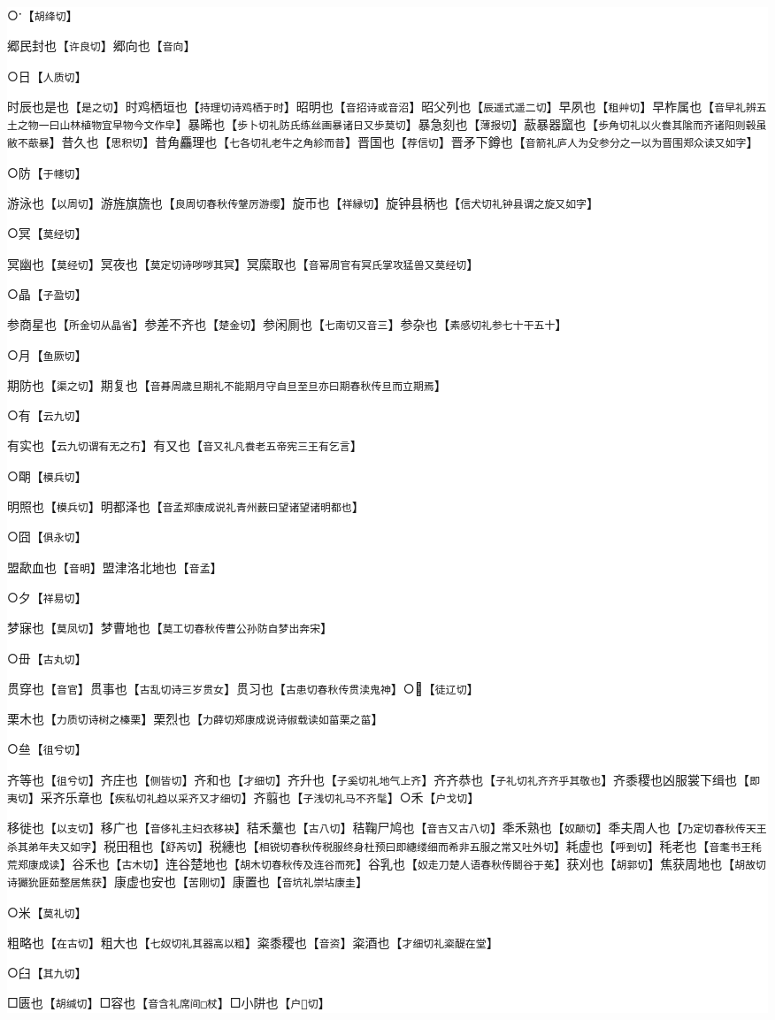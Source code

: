 ○【`胡绛切`】  

郷民封也【`许良切`】郷向也【`音向`】  

○日【`人质切`】  

时辰也是也【`是之切`】时鸡栖垣也【`持理切诗鸡栖于时`】昭明也【`音招诗或音沼`】昭父列也【`辰遥式遥二切`】早夙也【`租艸切`】早柞属也【`音早礼辨五土之物一曰山林植物宜早物今文作皁`】暴晞也【`歩卜切礼防氏练丝画暴诸日又歩莫切`】暴急刻也【`薄报切`】藃暴器窳也【`歩角切礼以火飬其隂而齐诸阳则毂虽敝不藃暴`】昔久也【`思积切`】昔角麤理也【`七各切礼老牛之角紾而昔`】晋国也【`荐信切`】晋矛下鐏也【`音箭礼庐人为殳参分之一以为晋围郑众读又如字`】  

○防【`于幰切`】  

游泳也【`以周切`】游旌旗旒也【`良周切春秋传鞶厉游缨`】旋帀也【`祥縁切`】旋钟县柄也【`信犬切礼钟县谓之旋又如字`】  

○冥【`莫经切`】  

冥幽也【`莫经切`】冥夜也【`莫定切诗哕哕其冥`】冥縻取也【`音幂周官有冥氏掌攻猛兽又莫经切`】  

○晶【`子盈切`】  

参商星也【`所金切从晶省`】参差不齐也【`楚金切`】参闲厠也【`七南切又音三`】参杂也【`素感切礼参七十干五十`】  

○月【`鱼厥切`】  

期防也【`渠之切`】期复也【`音朞周歳旦期礼不能期月守自旦至旦亦曰期春秋传旦而立期焉`】  

○有【`云九切`】  

有实也【`云九切谓有无之冇`】有又也【`音又礼凡飬老五帝宪三王有乞言`】  

○朙【`模兵切`】  

明照也【`模兵切`】明都泽也【`音孟郑康成说礼青州薮曰望诸望诸明都也`】  

○囧【`俱永切`】  

盟歃血也【`音明`】盟津洛北地也【`音孟`】  

○夕【`祥易切`】  

梦寐也【`莫凤切`】梦曹地也【`莫工切春秋传曹公孙防自梦出奔宋`】  

○毌【`古丸切`】  

贯穿也【`音官`】贯事也【`古乱切诗三岁贯女`】贯习也【`古患切春秋传贯渎鬼神`】○【`徒辽切`】  

栗木也【`力质切诗树之榛栗`】栗烈也【`力薛切郑康成说诗俶载读如菑栗之菑`】  

○亝【`徂兮切`】  

齐等也【`徂兮切`】齐庄也【`侧皆切`】齐和也【`才细切`】齐升也【`子奚切礼地气上齐`】齐齐恭也【`子礼切礼齐齐乎其敬也`】齐黍稷也凶服裳下缉也【`即夷切`】采齐乐章也【`疾私切礼趋以采齐又才细切`】齐翦也【`子浅切礼马不齐髦`】○禾【`户戈切`】  

移徙也【`以支切`】移广也【`音侈礼主妇衣移袂`】秸禾藳也【`古八切`】秸鞠尸鸠也【`音吉又古八切`】秊禾熟也【`奴颠切`】秊夫周人也【`乃定切春秋传天王杀其弟年夫又如字`】税田租也【`舒芮切`】税繐也【`相锐切春秋传税服终身杜预曰即繐缕细而希非五服之常又吐外切`】耗虚也【`呼到切`】秏老也【`音耄书王秏荒郑康成读`】谷禾也【`古木切`】连谷楚地也【`胡木切春秋传及连谷而死`】谷乳也【`奴走刀楚人语春秋传鬬谷于莬`】获刈也【`胡郭切`】焦获周地也【`胡故切诗玁狁匪茹整居焦获`】康虚也安也【`苦刚切`】康置也【`音坑礼崇坫康圭`】  

○米【`莫礼切`】  

粗略也【`在古切`】粗大也【`七奴切礼其器高以粗`】粢黍稷也【`音资`】粢酒也【`才细切礼粢醍在堂`】  

○臼【`其九切`】  

□匮也【`胡缄切`】□容也【`音含礼席间□杖`】□小阱也【`户切`】  
